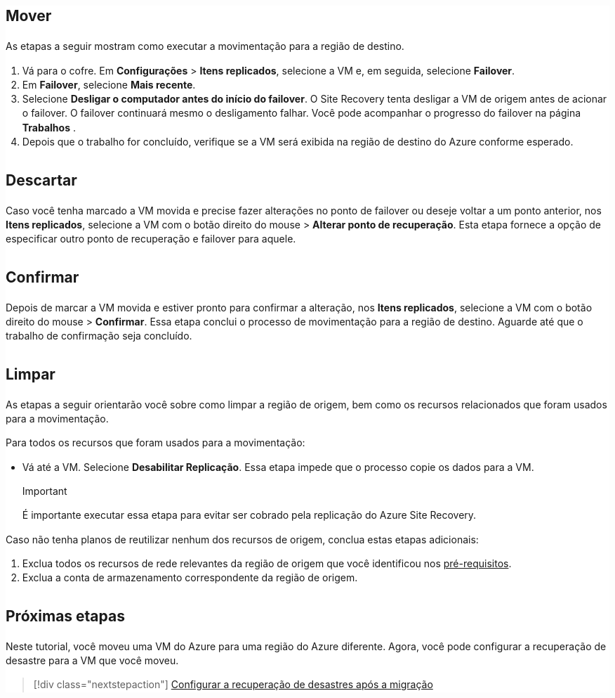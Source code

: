 ## <a name="move"></a>Mover

As etapas a seguir mostram como executar a movimentação para a região de destino.

1. Vá para o cofre. Em **Configurações** > **Itens replicados**, selecione a VM e, em seguida, selecione **Failover**.
2. Em **Failover**, selecione **Mais recente**.
3. Selecione **Desligar o computador antes do início do failover**. O Site Recovery tenta desligar a VM de origem antes de acionar o failover. O failover continuará mesmo o desligamento falhar. Você pode acompanhar o progresso do failover na página **Trabalhos** .
4. Depois que o trabalho for concluído, verifique se a VM será exibida na região de destino do Azure conforme esperado.


## <a name="discard"></a>Descartar 

Caso você tenha marcado a VM movida e precise fazer alterações no ponto de failover ou deseje voltar a um ponto anterior, nos **Itens replicados**, selecione a VM com o botão direito do mouse > **Alterar ponto de recuperação**. Esta etapa fornece a opção de especificar outro ponto de recuperação e failover para aquele. 


## <a name="commit"></a>Confirmar 

Depois de marcar a VM movida e estiver pronto para confirmar a alteração, nos **Itens replicados**, selecione a VM com o botão direito do mouse > **Confirmar**. Essa etapa conclui o processo de movimentação para a região de destino. Aguarde até que o trabalho de confirmação seja concluído.

## <a name="clean-up"></a>Limpar

As etapas a seguir orientarão você sobre como limpar a região de origem, bem como os recursos relacionados que foram usados para a movimentação.

Para todos os recursos que foram usados para a movimentação:

- Vá até a VM. Selecione **Desabilitar Replicação**. Essa etapa impede que o processo copie os dados para a VM.

   > [!IMPORTANT]
   > É importante executar essa etapa para evitar ser cobrado pela replicação do Azure Site Recovery.

Caso não tenha planos de reutilizar nenhum dos recursos de origem, conclua estas etapas adicionais:

1. Exclua todos os recursos de rede relevantes da região de origem que você identificou nos [pré-requisitos](#prerequisites).
1. Exclua a conta de armazenamento correspondente da região de origem.

## <a name="next-steps"></a>Próximas etapas

Neste tutorial, você moveu uma VM do Azure para uma região do Azure diferente. Agora, você pode configurar a recuperação de desastre para a VM que você moveu.

> [!div class="nextstepaction"]
> [Configurar a recuperação de desastres após a migração](azure-to-azure-quickstart.md)

